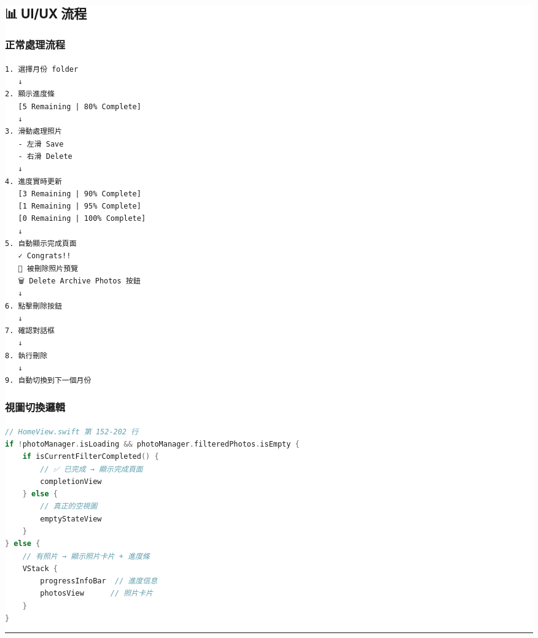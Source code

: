 
## 📊 UI/UX 流程

### 正常處理流程

```
1. 選擇月份 folder
   ↓
2. 顯示進度條
   [5 Remaining | 80% Complete]
   ↓
3. 滑動處理照片
   - 左滑 Save
   - 右滑 Delete
   ↓
4. 進度實時更新
   [3 Remaining | 90% Complete]
   [1 Remaining | 95% Complete]
   [0 Remaining | 100% Complete]
   ↓
5. 自動顯示完成頁面
   ✓ Congrats!!
   📸 被刪除照片預覽
   🗑️ Delete Archive Photos 按鈕
   ↓
6. 點擊刪除按鈕
   ↓
7. 確認對話框
   ↓
8. 執行刪除
   ↓
9. 自動切換到下一個月份
```

### 視圖切換邏輯

```swift
// HomeView.swift 第 152-202 行
if !photoManager.isLoading && photoManager.filteredPhotos.isEmpty {
    if isCurrentFilterCompleted() {
        // ✅ 已完成 → 顯示完成頁面
        completionView
    } else {
        // 真正的空視圖
        emptyStateView
    }
} else {
    // 有照片 → 顯示照片卡片 + 進度條
    VStack {
        progressInfoBar  // 進度信息
        photosView      // 照片卡片
    }
}
```

---